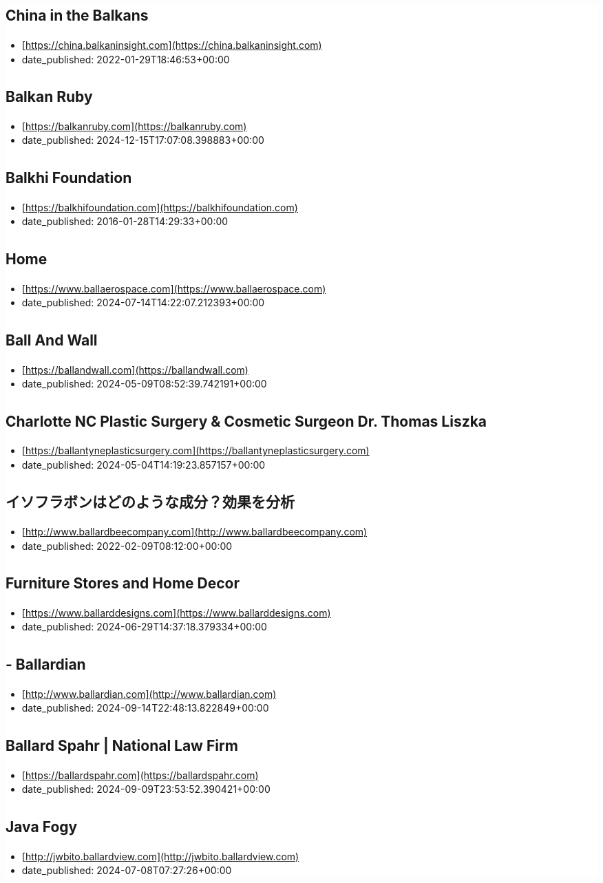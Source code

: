  ## China in the Balkans
 - [https://china.balkaninsight.com](https://china.balkaninsight.com)
 - date_published: 2022-01-29T18:46:53+00:00

 ## Balkan Ruby
 - [https://balkanruby.com](https://balkanruby.com)
 - date_published: 2024-12-15T17:07:08.398883+00:00

 ## Balkhi Foundation
 - [https://balkhifoundation.com](https://balkhifoundation.com)
 - date_published: 2016-01-28T14:29:33+00:00

 ## Home
 - [https://www.ballaerospace.com](https://www.ballaerospace.com)
 - date_published: 2024-07-14T14:22:07.212393+00:00

 ## Ball And Wall
 - [https://ballandwall.com](https://ballandwall.com)
 - date_published: 2024-05-09T08:52:39.742191+00:00

 ## Charlotte NC Plastic Surgery & Cosmetic Surgeon Dr. Thomas Liszka
 - [https://ballantyneplasticsurgery.com](https://ballantyneplasticsurgery.com)
 - date_published: 2024-05-04T14:19:23.857157+00:00

 ## イソフラボンはどのような成分？効果を分析
 - [http://www.ballardbeecompany.com](http://www.ballardbeecompany.com)
 - date_published: 2022-02-09T08:12:00+00:00

 ## Furniture Stores and Home Decor
 - [https://www.ballarddesigns.com](https://www.ballarddesigns.com)
 - date_published: 2024-06-29T14:37:18.379334+00:00

 ## - Ballardian
 - [http://www.ballardian.com](http://www.ballardian.com)
 - date_published: 2024-09-14T22:48:13.822849+00:00

 ## Ballard Spahr | National Law Firm
 - [https://ballardspahr.com](https://ballardspahr.com)
 - date_published: 2024-09-09T23:53:52.390421+00:00

 ## Java Fogy
 - [http://jwbito.ballardview.com](http://jwbito.ballardview.com)
 - date_published: 2024-07-08T07:27:26+00:00
